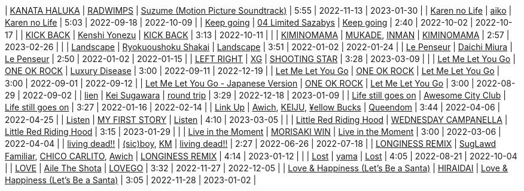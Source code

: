 | [KANATA HALUKA](https://open.spotify.com/track/4O6htogl2A9ycNLwc9dVK1) | [RADWIMPS](https://open.spotify.com/artist/1EowJ1WwkMzkCkRomFhui7) | [Suzume \(Motion Picture Soundtrack\)](https://open.spotify.com/album/6Ar5HxNWXtvraqs7FI7bYq) | 5:55 | 2022-11-13 | 2023-01-30 |
| [Karen no Life](https://open.spotify.com/track/0KE7g8ZJ93bTNWQk9BOuIB) | [aiko](https://open.spotify.com/artist/6TDMbiQCWeMClsMr9ORLRK) | [Karen no Life](https://open.spotify.com/album/7L3LEup3oO8Kf7LAJmfDhy) | 5:03 | 2022-09-18 | 2022-10-09 |
| [Keep going](https://open.spotify.com/track/0ZCpVXA2TCoxpYCdtnQWJg) | [04 Limited Sazabys](https://open.spotify.com/artist/6Gem5Nh6gd9PCtWdzR7Odh) | [Keep going](https://open.spotify.com/album/5qanfHlbiLvT8JGKsY9OUT) | 2:40 | 2022-10-02 | 2022-10-17 |
| [KICK BACK](https://open.spotify.com/track/3khEEPRyBeOUabbmOPJzAG) | [Kenshi Yonezu](https://open.spotify.com/artist/1snhtMLeb2DYoMOcVbb8iB) | [KICK BACK](https://open.spotify.com/album/6RH1fEIz8HVXregzz5Xp2B) | 3:13 | 2022-10-11 |  |
| [KIMINOMAMA](https://open.spotify.com/track/4O8Dy9kthy651s3M774S1h) | [MUKADE](https://open.spotify.com/artist/4d1EYQLZDof8IHoNt8i9FR), [INMAN](https://open.spotify.com/artist/7H3Q0yXmSNmxMHSUpGZKqg) | [KIMINOMAMA](https://open.spotify.com/album/1zfEiFINYq6yP3aUROBvQz) | 2:57 | 2023-02-26 |  |
| [Landscape](https://open.spotify.com/track/1cvluyKT1Iw1NZGGUgQ8u4) | [Ryokuoushoku Shakai](https://open.spotify.com/artist/4SJ7qRgJYNXB9Yttzs4aSa) | [Landscape](https://open.spotify.com/album/1MwodpSl0YAbklUKWwqitl) | 3:51 | 2022-01-02 | 2022-01-24 |
| [Le Penseur](https://open.spotify.com/track/0FTuYACjywpTTY5IyEJKv5) | [Daichi Miura](https://open.spotify.com/artist/4UTEZqrPqLDOhBfraPNciJ) | [Le Penseur](https://open.spotify.com/album/4fqkW8OxKluaCiDPmVSDbB) | 2:50 | 2022-01-02 | 2022-01-15 |
| [LEFT RIGHT](https://open.spotify.com/track/3v5o91PrUtf0nmO6j8J7dZ) | [XG](https://open.spotify.com/artist/0LOK81e9H5lr61HlGGHqwA) | [SHOOTING STAR](https://open.spotify.com/album/1Gi6ij4Jxc4qE35i3I0gqS) | 3:28 | 2023-03-09 |  |
| [Let Me Let You Go](https://open.spotify.com/track/1l6fmXCPtTpJrKpYBe9bBw) | [ONE OK ROCK](https://open.spotify.com/artist/7k73EtZwoPs516ZxE72KsO) | [Luxury Disease](https://open.spotify.com/album/7bR908SDBENoC7rqC0k4h4) | 3:00 | 2022-09-11 | 2022-12-19 |
| [Let Me Let You Go](https://open.spotify.com/track/5CgkbROq94tTSnXnrfvtGH) | [ONE OK ROCK](https://open.spotify.com/artist/7k73EtZwoPs516ZxE72KsO) | [Let Me Let You Go](https://open.spotify.com/album/4DSQT7lIc5Unlz6LoyBPzI) | 3:00 | 2022-09-01 | 2022-09-12 |
| [Let Me Let You Go \- Japanese Version](https://open.spotify.com/track/4kvYYgoKbVblOo7lPfJWf2) | [ONE OK ROCK](https://open.spotify.com/artist/7k73EtZwoPs516ZxE72KsO) | [Let Me Let You Go](https://open.spotify.com/album/4DSQT7lIc5Unlz6LoyBPzI) | 3:00 | 2022-08-29 | 2022-09-02 |
| [lien](https://open.spotify.com/track/2v98sRbseSHCUYbH0bJkZR) | [Kei Sugawara](https://open.spotify.com/artist/7xlTOxmnztZVNgoPlMV6YS) | [round trip](https://open.spotify.com/album/0FtqmB9RvzPiBApNH4MPrt) | 3:29 | 2022-12-18 | 2023-01-09 |
| [Life still goes on](https://open.spotify.com/track/6gtvI5tGM2H4jpg5kNvULL) | [Awesome City Club](https://open.spotify.com/artist/7jGn8qhLb48n7yMMNfAoHv) | [Life still goes on](https://open.spotify.com/album/1s10852zhLGEoWZCFAU7Jl) | 3:27 | 2022-01-16 | 2022-02-14 |
| [Link Up](https://open.spotify.com/track/08fh3LXCZvDV6jgGwC2Usf) | [Awich](https://open.spotify.com/artist/0FnDCrmcQT8qz5TEsZIYw5), [KEIJU](https://open.spotify.com/artist/7K3bqkZs0SVUS9K13bnwHL), [¥ellow Bucks](https://open.spotify.com/artist/1Fe6FA7A57suR2KAaERpqH) | [Queendom](https://open.spotify.com/album/4jj5K8UuV6fBOHj4nOCOON) | 3:44 | 2022-04-06 | 2022-04-25 |
| [Listen](https://open.spotify.com/track/5rtulpUZ7hinDGwe46ondS) | [MY FIRST STORY](https://open.spotify.com/artist/6cutt8thPFUICMfxaYerWd) | [Listen](https://open.spotify.com/album/5duMvcqwktn0TEvcoRkDJm) | 4:10 | 2023-03-05 |  |
| [Little Red Riding Hood](https://open.spotify.com/track/1kXSvdQw5GByk7Ut432360) | [WEDNESDAY CAMPANELLA](https://open.spotify.com/artist/0bp9CvkjQYhUJvWRHjFRWI) | [Little Red Riding Hood](https://open.spotify.com/album/01IOJtpI12E42QyUjjLSL3) | 3:15 | 2023-01-29 |  |
| [Live in the Moment](https://open.spotify.com/track/0191FF9MiuL3tYETgZp3hq) | [MORISAKI WIN](https://open.spotify.com/artist/289Ot2yPeAD9g1epQ6NBwi) | [Live in the Moment](https://open.spotify.com/album/3PUeayunw146ZQ70afPmhw) | 3:00 | 2022-03-06 | 2022-04-04 |
| [living dead!!](https://open.spotify.com/track/3oamfw1nAipiBdqnnaIMHL) | [\(sic\)boy](https://open.spotify.com/artist/19FI3bwyW062xAmEy3rzsk), [KM](https://open.spotify.com/artist/2Nz5XwOa02deTyyS2vw5Wa) | [living dead!!](https://open.spotify.com/album/01wPQIcyuFaHT5OzqKjIVI) | 2:27 | 2022-06-26 | 2022-07-18 |
| [LONGINESS REMIX](https://open.spotify.com/track/2ECrDpRYc2dV0xw0abViF8) | [SugLawd Familiar](https://open.spotify.com/artist/6xiT2jISLeWrj8udndxqW4), [CHICO CARLITO](https://open.spotify.com/artist/074tUrKhXVuH4s5Mfg0zWz), [Awich](https://open.spotify.com/artist/0FnDCrmcQT8qz5TEsZIYw5) | [LONGINESS REMIX](https://open.spotify.com/album/6f9LnhAUXUVf4zAS1uKgjd) | 4:14 | 2023-01-12 |  |
| [Lost](https://open.spotify.com/track/4nkVAZETVn1GVaJ7EEc8GN) | [yama](https://open.spotify.com/artist/7kOrrFIBIBc8uCu2zbxbLv) | [Lost](https://open.spotify.com/album/3pkvUedqMjZPjbUgYrbsiq) | 4:05 | 2022-08-21 | 2022-10-04 |
| [LOVE](https://open.spotify.com/track/47F9ye0SeD3Qa3xXHHwqDZ) | [Aile The Shota](https://open.spotify.com/artist/2cRxXzkAobXvwQgUv5FRju) | [LOVEGO](https://open.spotify.com/album/5gWhi6jxgnSL5GSB5pBugl) | 3:32 | 2022-11-27 | 2022-12-05 |
| [Love & Happiness \(Let’s Be a Santa\)](https://open.spotify.com/track/3o8hTgDk7AIJimvGzWVkgu) | [HIRAIDAI](https://open.spotify.com/artist/7JthQ6zwNzfxRfIEjp6wUs) | [Love & Happiness \(Let’s Be a Santa\)](https://open.spotify.com/album/7raPXi43vsPOF2BpRcVR3m) | 3:05 | 2022-11-28 | 2023-01-02 |